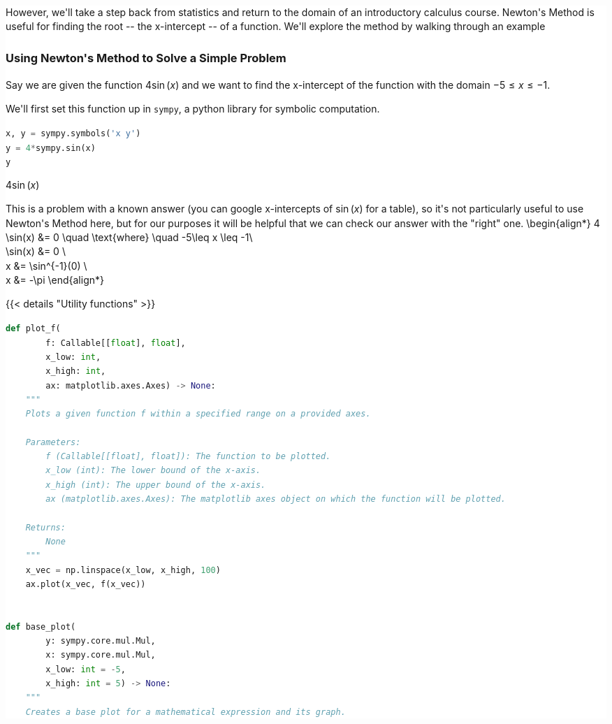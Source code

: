 However, we'll take a step back from statistics and return to the domain of an introductory calculus course. Newton's Method is useful for finding the root -- the x-intercept -- of a function. We'll explore the method by walking through an example

### Using Newton's Method to Solve a Simple Problem

Say we are given the function $4\sin(x)$ and we want to find the x-intercept of the function with the domain $-5\leq x \leq -1$.  

We'll first set this function up in `sympy`, a python library for symbolic computation.


```python
x, y = sympy.symbols('x y')
y = 4*sympy.sin(x)
y

```




$\displaystyle 4 \sin{\left(x \right)}$




This is a problem with a known answer (you can google x-intercepts of $\sin(x)$ for a table), so it's not particularly useful to use Newton's Method here, but for our purposes it will be helpful that we can check our answer with the "right" one.
\begin{align*}
4 \sin(x) &= 0 \quad \text{where} \quad -5\leq x \leq -1\\\
\sin(x) &= 0 \\\
x &= \sin^{-1}(0) \\\
x &= -\pi
\end{align*}

{{< details "Utility functions" >}}


```python
def plot_f(
        f: Callable[[float], float],
        x_low: int,
        x_high: int,
        ax: matplotlib.axes.Axes) -> None:
    """
    Plots a given function f within a specified range on a provided axes.

    Parameters:
        f (Callable[[float], float]): The function to be plotted.
        x_low (int): The lower bound of the x-axis.
        x_high (int): The upper bound of the x-axis.
        ax (matplotlib.axes.Axes): The matplotlib axes object on which the function will be plotted.

    Returns:
        None
    """
    x_vec = np.linspace(x_low, x_high, 100)
    ax.plot(x_vec, f(x_vec))


def base_plot(
        y: sympy.core.mul.Mul,
        x: sympy.core.mul.Mul,
        x_low: int = -5,
        x_high: int = 5) -> None:
    """
    Creates a base plot for a mathematical expression and its graph.

```